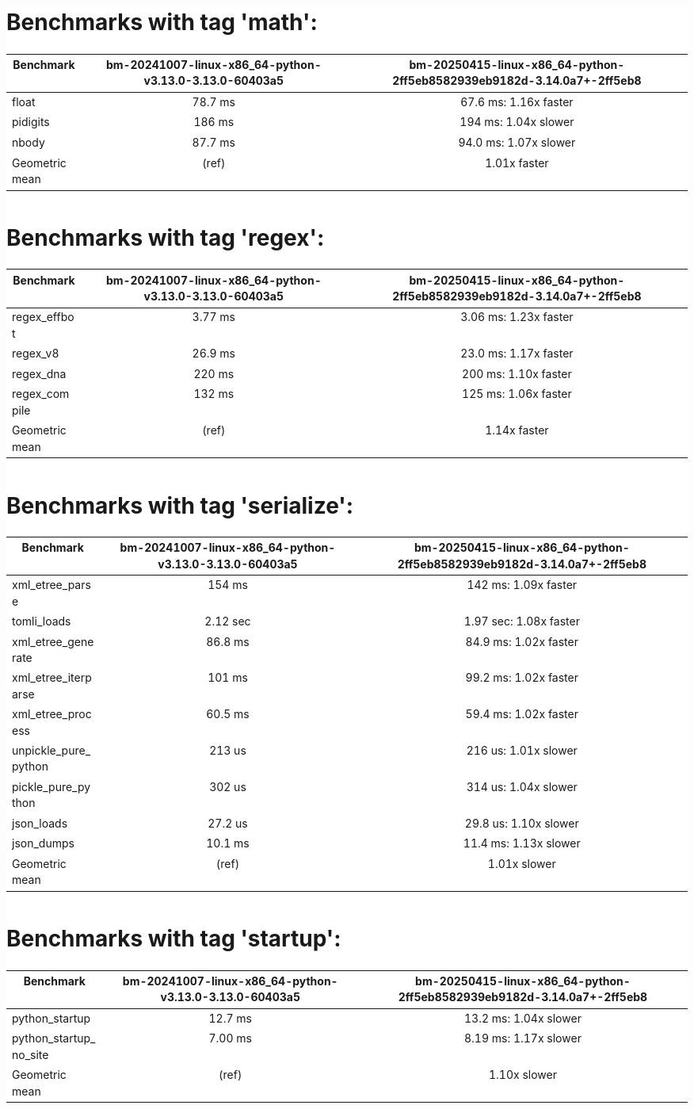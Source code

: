 Benchmarks with tag 'math':
===========================

| Benchmark      | bm-20241007-linux-x86_64-python-v3.13.0-3.13.0-60403a5 | bm-20250415-linux-x86_64-python-2ff5eb8582939eb9182d-3.14.0a7+-2ff5eb8 |
|----------------|:------------------------------------------------------:|:----------------------------------------------------------------------:|
| float          | 78.7 ms                                                | 67.6 ms: 1.16x faster                                                  |
| pidigits       | 186 ms                                                 | 194 ms: 1.04x slower                                                   |
| nbody          | 87.7 ms                                                | 94.0 ms: 1.07x slower                                                  |
| Geometric mean | (ref)                                                  | 1.01x faster                                                           |

Benchmarks with tag 'regex':
============================

| Benchmark      | bm-20241007-linux-x86_64-python-v3.13.0-3.13.0-60403a5 | bm-20250415-linux-x86_64-python-2ff5eb8582939eb9182d-3.14.0a7+-2ff5eb8 |
|----------------|:------------------------------------------------------:|:----------------------------------------------------------------------:|
| regex_effbot   | 3.77 ms                                                | 3.06 ms: 1.23x faster                                                  |
| regex_v8       | 26.9 ms                                                | 23.0 ms: 1.17x faster                                                  |
| regex_dna      | 220 ms                                                 | 200 ms: 1.10x faster                                                   |
| regex_compile  | 132 ms                                                 | 125 ms: 1.06x faster                                                   |
| Geometric mean | (ref)                                                  | 1.14x faster                                                           |

Benchmarks with tag 'serialize':
================================

| Benchmark            | bm-20241007-linux-x86_64-python-v3.13.0-3.13.0-60403a5 | bm-20250415-linux-x86_64-python-2ff5eb8582939eb9182d-3.14.0a7+-2ff5eb8 |
|----------------------|:------------------------------------------------------:|:----------------------------------------------------------------------:|
| xml_etree_parse      | 154 ms                                                 | 142 ms: 1.09x faster                                                   |
| tomli_loads          | 2.12 sec                                               | 1.97 sec: 1.08x faster                                                 |
| xml_etree_generate   | 86.8 ms                                                | 84.9 ms: 1.02x faster                                                  |
| xml_etree_iterparse  | 101 ms                                                 | 99.2 ms: 1.02x faster                                                  |
| xml_etree_process    | 60.5 ms                                                | 59.4 ms: 1.02x faster                                                  |
| unpickle_pure_python | 213 us                                                 | 216 us: 1.01x slower                                                   |
| pickle_pure_python   | 302 us                                                 | 314 us: 1.04x slower                                                   |
| json_loads           | 27.2 us                                                | 29.8 us: 1.10x slower                                                  |
| json_dumps           | 10.1 ms                                                | 11.4 ms: 1.13x slower                                                  |
| Geometric mean       | (ref)                                                  | 1.01x slower                                                           |

Benchmarks with tag 'startup':
==============================

| Benchmark              | bm-20241007-linux-x86_64-python-v3.13.0-3.13.0-60403a5 | bm-20250415-linux-x86_64-python-2ff5eb8582939eb9182d-3.14.0a7+-2ff5eb8 |
|------------------------|:------------------------------------------------------:|:----------------------------------------------------------------------:|
| python_startup         | 12.7 ms                                                | 13.2 ms: 1.04x slower                                                  |
| python_startup_no_site | 7.00 ms                                                | 8.19 ms: 1.17x slower                                                  |
| Geometric mean         | (ref)                                                  | 1.10x slower                                                           |
